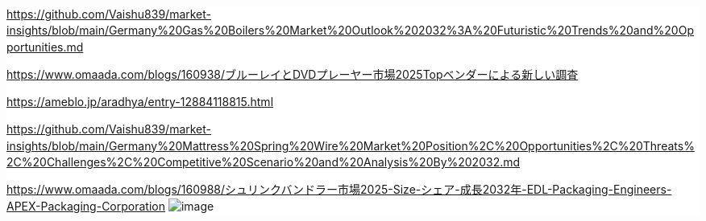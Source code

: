 <a href=https://github.com/Vaishu839/market-insights/blob/main/Germany%20Gas%20Boilers%20Market%20Outlook%202032%3A%20Futuristic%20Trends%20and%20Opportunities.md>https://github.com/Vaishu839/market-insights/blob/main/Germany%20Gas%20Boilers%20Market%20Outlook%202032%3A%20Futuristic%20Trends%20and%20Opportunities.md</a>

<a href=https://www.omaada.com/blogs/160938/ブルーレイとDVDプレーヤー市場2025Topベンダーによる新しい調査>https://www.omaada.com/blogs/160938/ブルーレイとDVDプレーヤー市場2025Topベンダーによる新しい調査</a>

<a href=https://ameblo.jp/aradhya/entry-12884118815.html>https://ameblo.jp/aradhya/entry-12884118815.html</a>

<a href=https://github.com/Vaishu839/market-insights/blob/main/Germany%20Mattress%20Spring%20Wire%20Market%20Position%2C%20Opportunities%2C%20Threats%2C%20Challenges%2C%20Competitive%20Scenario%20and%20Analysis%20By%202032.md>https://github.com/Vaishu839/market-insights/blob/main/Germany%20Mattress%20Spring%20Wire%20Market%20Position%2C%20Opportunities%2C%20Threats%2C%20Challenges%2C%20Competitive%20Scenario%20and%20Analysis%20By%202032.md</a>

<a href=https://www.omaada.com/blogs/160988/シュリンクバンドラー市場2025-Size-シェア-成長2032年-EDL-Packaging-Engineers-APEX-Packaging-Corporation>https://www.omaada.com/blogs/160988/シュリンクバンドラー市場2025-Size-シェア-成長2032年-EDL-Packaging-Engineers-APEX-Packaging-Corporation</a>
![image](https://github.com/user-attachments/assets/68848cc7-ef6d-4b1a-a3a6-37c17a5da9cd)
